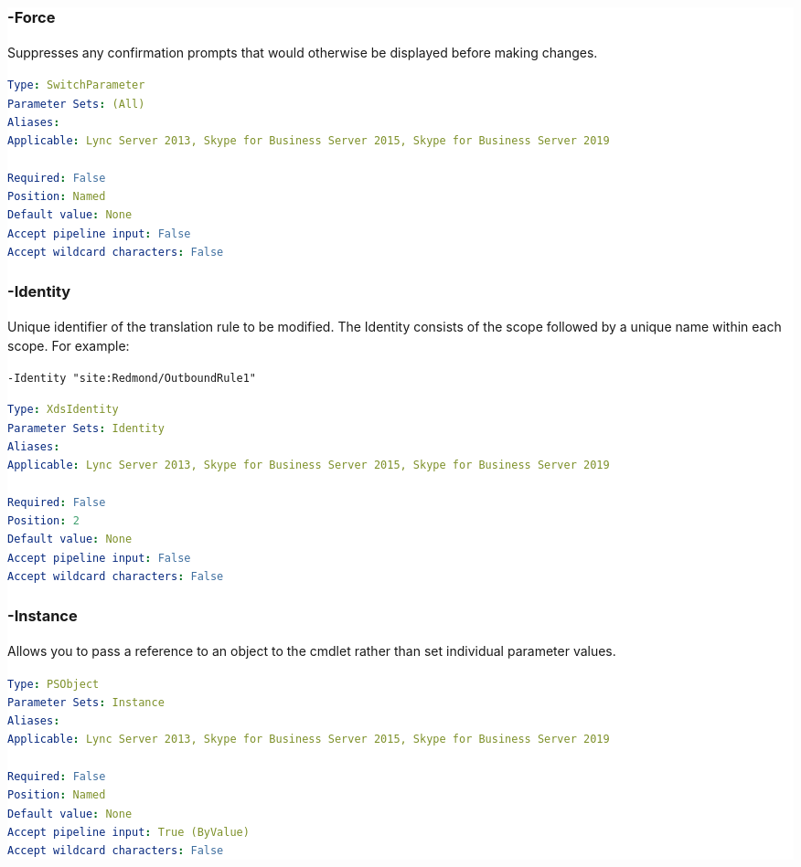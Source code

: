 ### -Force
Suppresses any confirmation prompts that would otherwise be displayed before making changes.

```yaml
Type: SwitchParameter
Parameter Sets: (All)
Aliases: 
Applicable: Lync Server 2013, Skype for Business Server 2015, Skype for Business Server 2019

Required: False
Position: Named
Default value: None
Accept pipeline input: False
Accept wildcard characters: False
```

### -Identity
Unique identifier of the translation rule to be modified.
The Identity consists of the scope followed by a unique name within each scope.
For example:

`-Identity "site:Redmond/OutboundRule1"`

```yaml
Type: XdsIdentity
Parameter Sets: Identity
Aliases: 
Applicable: Lync Server 2013, Skype for Business Server 2015, Skype for Business Server 2019

Required: False
Position: 2
Default value: None
Accept pipeline input: False
Accept wildcard characters: False
```

### -Instance
Allows you to pass a reference to an object to the cmdlet rather than set individual parameter values.

```yaml
Type: PSObject
Parameter Sets: Instance
Aliases: 
Applicable: Lync Server 2013, Skype for Business Server 2015, Skype for Business Server 2019

Required: False
Position: Named
Default value: None
Accept pipeline input: True (ByValue)
Accept wildcard characters: False
```
